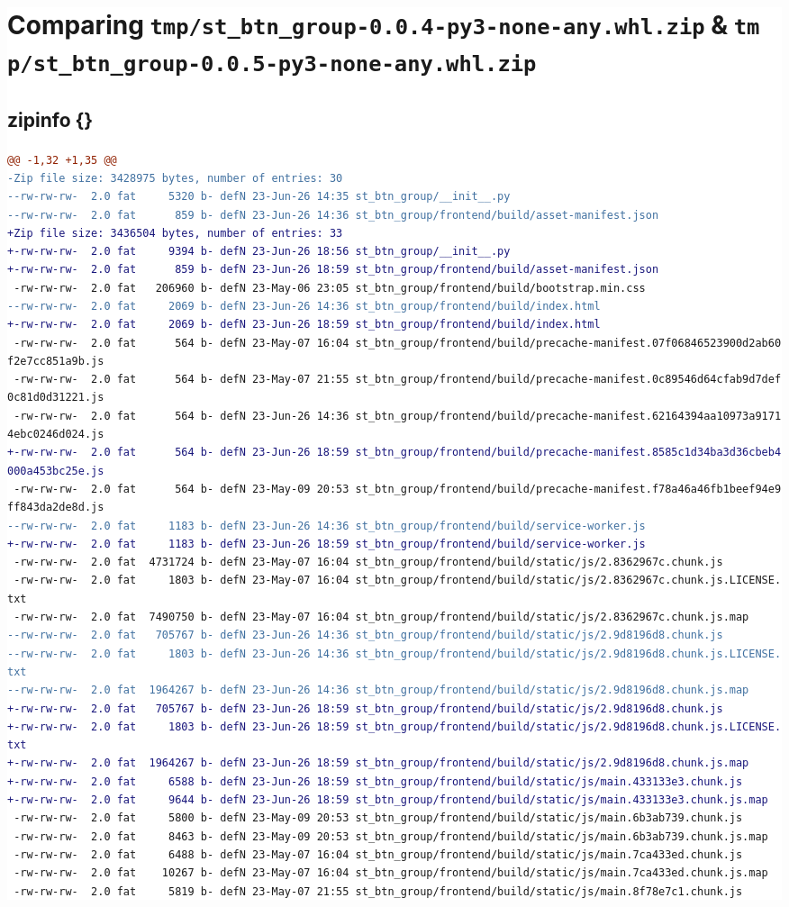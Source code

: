 # Comparing `tmp/st_btn_group-0.0.4-py3-none-any.whl.zip` & `tmp/st_btn_group-0.0.5-py3-none-any.whl.zip`

## zipinfo {}

```diff
@@ -1,32 +1,35 @@
-Zip file size: 3428975 bytes, number of entries: 30
--rw-rw-rw-  2.0 fat     5320 b- defN 23-Jun-26 14:35 st_btn_group/__init__.py
--rw-rw-rw-  2.0 fat      859 b- defN 23-Jun-26 14:36 st_btn_group/frontend/build/asset-manifest.json
+Zip file size: 3436504 bytes, number of entries: 33
+-rw-rw-rw-  2.0 fat     9394 b- defN 23-Jun-26 18:56 st_btn_group/__init__.py
+-rw-rw-rw-  2.0 fat      859 b- defN 23-Jun-26 18:59 st_btn_group/frontend/build/asset-manifest.json
 -rw-rw-rw-  2.0 fat   206960 b- defN 23-May-06 23:05 st_btn_group/frontend/build/bootstrap.min.css
--rw-rw-rw-  2.0 fat     2069 b- defN 23-Jun-26 14:36 st_btn_group/frontend/build/index.html
+-rw-rw-rw-  2.0 fat     2069 b- defN 23-Jun-26 18:59 st_btn_group/frontend/build/index.html
 -rw-rw-rw-  2.0 fat      564 b- defN 23-May-07 16:04 st_btn_group/frontend/build/precache-manifest.07f06846523900d2ab60f2e7cc851a9b.js
 -rw-rw-rw-  2.0 fat      564 b- defN 23-May-07 21:55 st_btn_group/frontend/build/precache-manifest.0c89546d64cfab9d7def0c81d0d31221.js
 -rw-rw-rw-  2.0 fat      564 b- defN 23-Jun-26 14:36 st_btn_group/frontend/build/precache-manifest.62164394aa10973a91714ebc0246d024.js
+-rw-rw-rw-  2.0 fat      564 b- defN 23-Jun-26 18:59 st_btn_group/frontend/build/precache-manifest.8585c1d34ba3d36cbeb4000a453bc25e.js
 -rw-rw-rw-  2.0 fat      564 b- defN 23-May-09 20:53 st_btn_group/frontend/build/precache-manifest.f78a46a46fb1beef94e9ff843da2de8d.js
--rw-rw-rw-  2.0 fat     1183 b- defN 23-Jun-26 14:36 st_btn_group/frontend/build/service-worker.js
+-rw-rw-rw-  2.0 fat     1183 b- defN 23-Jun-26 18:59 st_btn_group/frontend/build/service-worker.js
 -rw-rw-rw-  2.0 fat  4731724 b- defN 23-May-07 16:04 st_btn_group/frontend/build/static/js/2.8362967c.chunk.js
 -rw-rw-rw-  2.0 fat     1803 b- defN 23-May-07 16:04 st_btn_group/frontend/build/static/js/2.8362967c.chunk.js.LICENSE.txt
 -rw-rw-rw-  2.0 fat  7490750 b- defN 23-May-07 16:04 st_btn_group/frontend/build/static/js/2.8362967c.chunk.js.map
--rw-rw-rw-  2.0 fat   705767 b- defN 23-Jun-26 14:36 st_btn_group/frontend/build/static/js/2.9d8196d8.chunk.js
--rw-rw-rw-  2.0 fat     1803 b- defN 23-Jun-26 14:36 st_btn_group/frontend/build/static/js/2.9d8196d8.chunk.js.LICENSE.txt
--rw-rw-rw-  2.0 fat  1964267 b- defN 23-Jun-26 14:36 st_btn_group/frontend/build/static/js/2.9d8196d8.chunk.js.map
+-rw-rw-rw-  2.0 fat   705767 b- defN 23-Jun-26 18:59 st_btn_group/frontend/build/static/js/2.9d8196d8.chunk.js
+-rw-rw-rw-  2.0 fat     1803 b- defN 23-Jun-26 18:59 st_btn_group/frontend/build/static/js/2.9d8196d8.chunk.js.LICENSE.txt
+-rw-rw-rw-  2.0 fat  1964267 b- defN 23-Jun-26 18:59 st_btn_group/frontend/build/static/js/2.9d8196d8.chunk.js.map
+-rw-rw-rw-  2.0 fat     6588 b- defN 23-Jun-26 18:59 st_btn_group/frontend/build/static/js/main.433133e3.chunk.js
+-rw-rw-rw-  2.0 fat     9644 b- defN 23-Jun-26 18:59 st_btn_group/frontend/build/static/js/main.433133e3.chunk.js.map
 -rw-rw-rw-  2.0 fat     5800 b- defN 23-May-09 20:53 st_btn_group/frontend/build/static/js/main.6b3ab739.chunk.js
 -rw-rw-rw-  2.0 fat     8463 b- defN 23-May-09 20:53 st_btn_group/frontend/build/static/js/main.6b3ab739.chunk.js.map
 -rw-rw-rw-  2.0 fat     6488 b- defN 23-May-07 16:04 st_btn_group/frontend/build/static/js/main.7ca433ed.chunk.js
 -rw-rw-rw-  2.0 fat    10267 b- defN 23-May-07 16:04 st_btn_group/frontend/build/static/js/main.7ca433ed.chunk.js.map
 -rw-rw-rw-  2.0 fat     5819 b- defN 23-May-07 21:55 st_btn_group/frontend/build/static/js/main.8f78e7c1.chunk.js
```